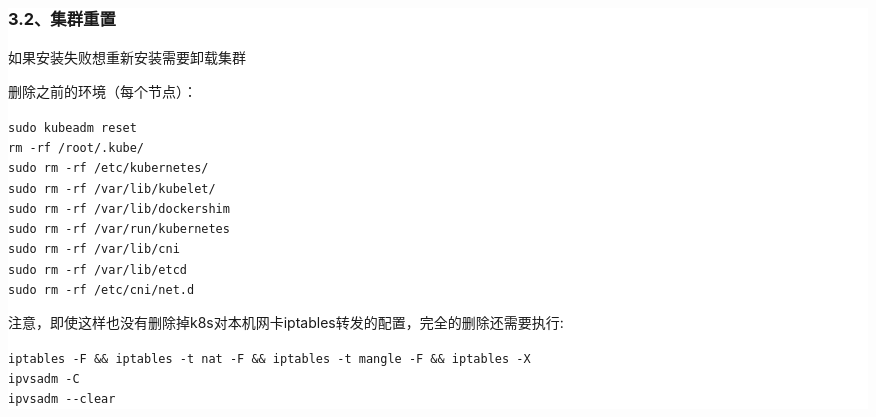 ### 3.2、集群重置

如果安装失败想重新安装需要卸载集群

删除之前的环境（每个节点）：

```
sudo kubeadm reset				
rm -rf /root/.kube/
sudo rm -rf /etc/kubernetes/
sudo rm -rf /var/lib/kubelet/
sudo rm -rf /var/lib/dockershim
sudo rm -rf /var/run/kubernetes
sudo rm -rf /var/lib/cni
sudo rm -rf /var/lib/etcd
sudo rm -rf /etc/cni/net.d
```

注意，即使这样也没有删除掉k8s对本机网卡iptables转发的配置，完全的删除还需要执行:

```
iptables -F && iptables -t nat -F && iptables -t mangle -F && iptables -X
ipvsadm -C
ipvsadm --clear
```
